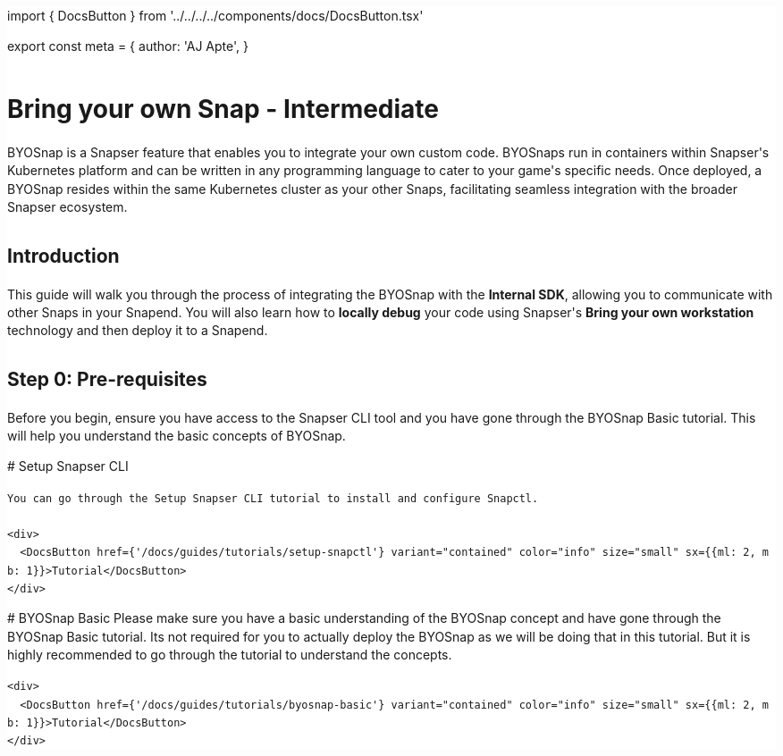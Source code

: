 import { DocsButton } from '../../../../components/docs/DocsButton.tsx'

export const meta = {
  author: 'AJ Apte',
}

# Bring your own Snap - Intermediate

BYOSnap is a Snapser feature that enables you to integrate your own custom code. BYOSnaps run in containers within Snapser's Kubernetes platform and can be written in any programming language to cater to your game's specific needs. Once deployed, a BYOSnap resides within the same Kubernetes cluster as your other Snaps, facilitating seamless integration with the broader Snapser ecosystem.

## Introduction
This guide will walk you through the process of integrating the BYOSnap with the **Internal SDK**, allowing you to communicate with other Snaps in your Snapend. You will also learn how to **locally debug** your code using Snapser's **Bring your own workstation** technology and then deploy it to a Snapend.

## Step 0: Pre-requisites
Before you begin, ensure you have access to the Snapser CLI tool and you have gone through the BYOSnap Basic tutorial. This will help you understand the basic concepts of BYOSnap.


<div className="parent">
  <div className="tutorialBox">
    # Setup Snapser CLI

    You can go through the Setup Snapser CLI tutorial to install and configure Snapctl.

    <div>
      <DocsButton href={'/docs/guides/tutorials/setup-snapctl'} variant="contained" color="info" size="small" sx={{ml: 2, mb: 1}}>Tutorial</DocsButton>
    </div>
  </div>
  <div className="servicesBox">
    # BYOSnap Basic
    Please make sure you have a basic understanding of the BYOSnap concept and have gone through the BYOSnap Basic tutorial. Its not required for you to actually deploy the BYOSnap as we will be doing that in this tutorial. But it is highly recommended to go through the tutorial to understand the concepts.

    <div>
      <DocsButton href={'/docs/guides/tutorials/byosnap-basic'} variant="contained" color="info" size="small" sx={{ml: 2, mb: 1}}>Tutorial</DocsButton>
    </div>
  </div>
</div>
